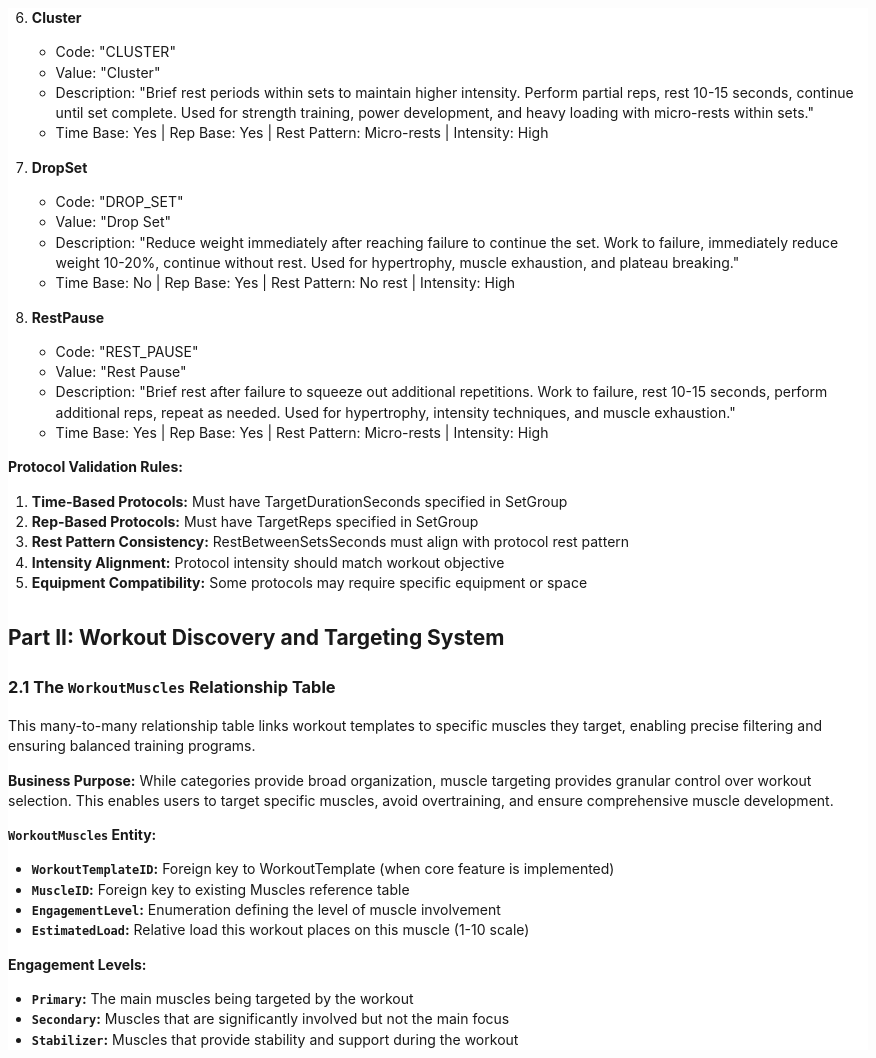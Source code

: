 6. **Cluster**
   - Code: "CLUSTER"
   - Value: "Cluster"
   - Description: "Brief rest periods within sets to maintain higher intensity. Perform partial reps, rest 10-15 seconds, continue until set complete. Used for strength training, power development, and heavy loading with micro-rests within sets."
   - Time Base: Yes | Rep Base: Yes | Rest Pattern: Micro-rests | Intensity: High

7. **DropSet**
   - Code: "DROP_SET"
   - Value: "Drop Set"
   - Description: "Reduce weight immediately after reaching failure to continue the set. Work to failure, immediately reduce weight 10-20%, continue without rest. Used for hypertrophy, muscle exhaustion, and plateau breaking."
   - Time Base: No | Rep Base: Yes | Rest Pattern: No rest | Intensity: High

8. **RestPause**
   - Code: "REST_PAUSE"
   - Value: "Rest Pause"
   - Description: "Brief rest after failure to squeeze out additional repetitions. Work to failure, rest 10-15 seconds, perform additional reps, repeat as needed. Used for hypertrophy, intensity techniques, and muscle exhaustion."
   - Time Base: Yes | Rep Base: Yes | Rest Pattern: Micro-rests | Intensity: High

**Protocol Validation Rules:**
1. **Time-Based Protocols:** Must have TargetDurationSeconds specified in SetGroup
2. **Rep-Based Protocols:** Must have TargetReps specified in SetGroup
3. **Rest Pattern Consistency:** RestBetweenSetsSeconds must align with protocol rest pattern
4. **Intensity Alignment:** Protocol intensity should match workout objective
5. **Equipment Compatibility:** Some protocols may require specific equipment or space

## Part II: Workout Discovery and Targeting System

### 2.1 The `WorkoutMuscles` Relationship Table

This many-to-many relationship table links workout templates to specific muscles they target, enabling precise filtering and ensuring balanced training programs.

**Business Purpose:**
While categories provide broad organization, muscle targeting provides granular control over workout selection. This enables users to target specific muscles, avoid overtraining, and ensure comprehensive muscle development.

**`WorkoutMuscles` Entity:**
*   **`WorkoutTemplateID`:** Foreign key to WorkoutTemplate (when core feature is implemented)
*   **`MuscleID`:** Foreign key to existing Muscles reference table
*   **`EngagementLevel`:** Enumeration defining the level of muscle involvement
*   **`EstimatedLoad`:** Relative load this workout places on this muscle (1-10 scale)

**Engagement Levels:**
- **`Primary`:** The main muscles being targeted by the workout
- **`Secondary`:** Muscles that are significantly involved but not the main focus
- **`Stabilizer`:** Muscles that provide stability and support during the workout
